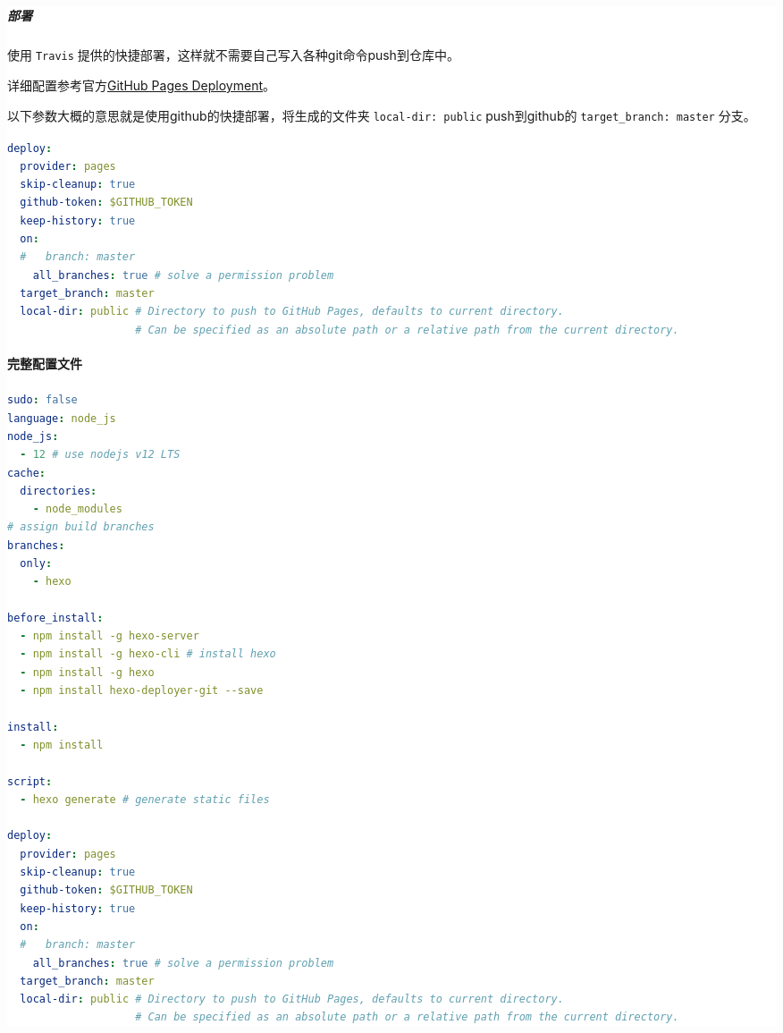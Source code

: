 
##### 部署

使用 `Travis` 提供的快捷部署，这样就不需要自己写入各种git命令push到仓库中。

详细配置参考官方[GitHub Pages Deployment](https://docs.travis-ci.com/user/deployment/pages/)。

以下参数大概的意思就是使用github的快捷部署，将生成的文件夹 `local-dir: public` push到github的 `target_branch: master` 分支。

```yml
deploy:
  provider: pages
  skip-cleanup: true
  github-token: $GITHUB_TOKEN
  keep-history: true
  on:
  #   branch: master
    all_branches: true # solve a permission problem
  target_branch: master
  local-dir: public # Directory to push to GitHub Pages, defaults to current directory.
                    # Can be specified as an absolute path or a relative path from the current directory.
```

#### 完整配置文件

```yml
sudo: false
language: node_js
node_js:
  - 12 # use nodejs v12 LTS
cache:
  directories:
    - node_modules
# assign build branches
branches:
  only:
    - hexo

before_install:
  - npm install -g hexo-server
  - npm install -g hexo-cli # install hexo
  - npm install -g hexo
  - npm install hexo-deployer-git --save

install:
  - npm install 

script:
  - hexo generate # generate static files

deploy:
  provider: pages
  skip-cleanup: true
  github-token: $GITHUB_TOKEN
  keep-history: true
  on:
  #   branch: master
    all_branches: true # solve a permission problem
  target_branch: master
  local-dir: public # Directory to push to GitHub Pages, defaults to current directory.
                    # Can be specified as an absolute path or a relative path from the current directory.
```